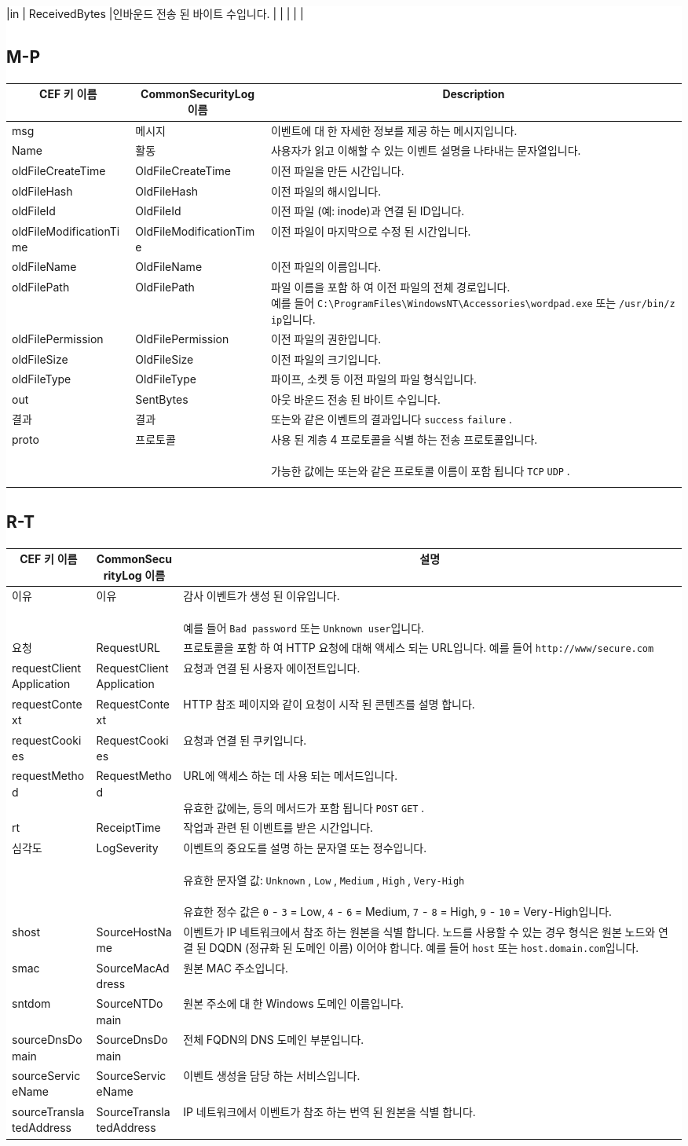|in     |  ReceivedBytes      |인바운드 전송 된 바이트 수입니다.         |
| | | |

## <a name="m---p"></a>M-P

|CEF 키 이름  |CommonSecurityLog 이름  |Description  |
|---------|---------|---------|
|msg   |  메시지       | 이벤트에 대 한 자세한 정보를 제공 하는 메시지입니다.        |
|Name     |  활동       |   사용자가 읽고 이해할 수 있는 이벤트 설명을 나타내는 문자열입니다.     |
|oldFileCreateTime     |  OldFileCreateTime       | 이전 파일을 만든 시간입니다.        |
|oldFileHash     |   OldFileHash      |   이전 파일의 해시입니다.      |
|oldFileId     |   OldFileId     |   이전 파일 (예: inode)과 연결 된 ID입니다.      |
| oldFileModificationTime | OldFileModificationTime |이전 파일이 마지막으로 수정 된 시간입니다. |
| oldFileName |  OldFileName |이전 파일의 이름입니다. |
| oldFilePath | OldFilePath | 파일 이름을 포함 하 여 이전 파일의 전체 경로입니다. <br>예를 들어 `C:\ProgramFiles\WindowsNT\Accessories\wordpad.exe` 또는 `/usr/bin/zip`입니다.|
| oldFilePermission | OldFilePermission |이전 파일의 권한입니다. |
|oldFileSize | OldFileSize | 이전 파일의 크기입니다.|
| oldFileType | OldFileType | 파이프, 소켓 등 이전 파일의 파일 형식입니다.|
| out | SentBytes | 아웃 바운드 전송 된 바이트 수입니다. |
| 결과 | 결과 | 또는와 같은 이벤트의 결과입니다 `success` `failure` .|
|proto    |  프로토콜       | 사용 된 계층 4 프로토콜을 식별 하는 전송 프로토콜입니다. <br><br>가능한 값에는 또는와 같은 프로토콜 이름이 포함 됩니다 `TCP` `UDP` .        |
| | | |

## <a name="r---t"></a>R-T

|CEF 키 이름  |CommonSecurityLog 이름  |설명  |
|---------|---------|---------|
|이유     |  이유      |감사 이벤트가 생성 된 이유입니다. <br><br>예를 들어 `Bad password` 또는 `Unknown user`입니다.         |
|요청     |   RequestURL      | 프로토콜을 포함 하 여 HTTP 요청에 대해 액세스 되는 URL입니다. 예를 들어 `http://www/secure.com`        |
|requestClientApplication     |   RequestClientApplication      |   요청과 연결 된 사용자 에이전트입니다.      |
| requestContext | RequestContext | HTTP 참조 페이지와 같이 요청이 시작 된 콘텐츠를 설명 합니다. |
| requestCookies | RequestCookies |요청과 연결 된 쿠키입니다. |
| requestMethod | RequestMethod | URL에 액세스 하는 데 사용 되는 메서드입니다. <br><br>유효한 값에는, 등의 메서드가 포함 됩니다 `POST` `GET` . |
| rt | ReceiptTime | 작업과 관련 된 이벤트를 받은 시간입니다. |
|심각도     |  <a name="logseverity"></a> LogSeverity       |  이벤트의 중요도를 설명 하는 문자열 또는 정수입니다.<br><br> 유효한 문자열 값: `Unknown` , `Low` , `Medium` , `High` , `Very-High` <br><br>유효한 정수 값은 `0` - `3` = Low, `4` - `6` = Medium, `7` - `8` = High, `9` - `10` = Very-High입니다. |
| shost    | SourceHostName        |이벤트가 IP 네트워크에서 참조 하는 원본을 식별 합니다. 노드를 사용할 수 있는 경우 형식은 원본 노드와 연결 된 DQDN (정규화 된 도메인 이름) 이어야 합니다. 예를 들어 `host` 또는 `host.domain.com`입니다. |
| smac | SourceMacAddress | 원본 MAC 주소입니다. |
| sntdom | SourceNTDomain | 원본 주소에 대 한 Windows 도메인 이름입니다. |
| sourceDnsDomain | SourceDnsDomain | 전체 FQDN의 DNS 도메인 부분입니다. |
| sourceServiceName | SourceServiceName | 이벤트 생성을 담당 하는 서비스입니다. |
| sourceTranslatedAddress | SourceTranslatedAddress | IP 네트워크에서 이벤트가 참조 하는 번역 된 원본을 식별 합니다. |